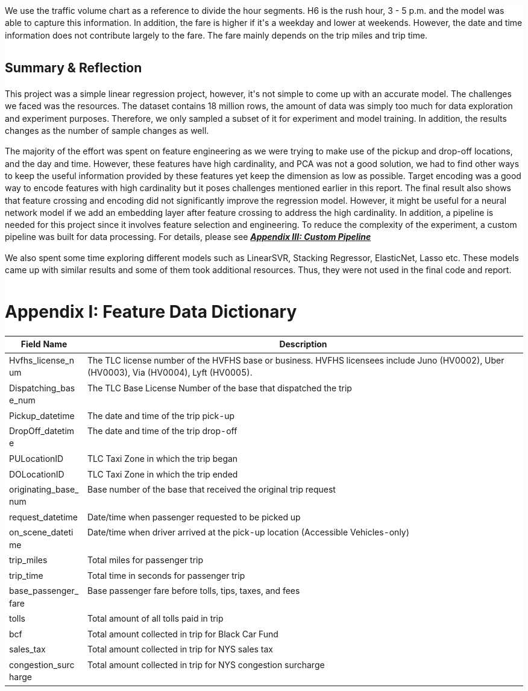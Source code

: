 We use the traffic volume chart as a reference to divide the hour segments. H6 is the rush hour, 3 - 5 p.m. and the model was able to capture this information. In addition, the fare is higher if it's a weekday and lower at weekends. However, the date and time information does not contribute largely  to the fare. The fare mainly depends on the trip miles and trip time.


## Summary & Reflection

This project was a simple linear regression project, however, it's not simple to come up with an accurate model. The challenges we faced was the resources. The dataset contains 18 million rows, the amount of data was simply too much for data exploration and experiment purposes. Therefore, we only sampled a subset of it for experiment and model training. In addition, the results changes as the number of sample changes as well.

The majority of the effort was spent on feature engineering as we were trying to make use of the pickup and drop-off locations, and the day and time. However, these features have high cardinality, and PCA was not a good solution, we had to find other ways to keep the useful information provided by these features yet keep the dimension as low as possible. Target encoding was a good way to encode features with high cardinality but it poses challenges mentioned earlier in this report. The final result also shows that feature crossing and encoding did not significantly improve the regression model. However, it might be useful for a neural network model if we add an embedding layer after feature crossing to address the high cardinality. In addition, a pipeline is needed for this project since it involves feature selection and engineering. To reduce the complexity of the experiment, a custom pipeline was built for data processing. For details, please see  ***[Appendix III: Custom Pipeline](##appendix-iii-custom-pipeline)***

We also spent some time exploring different models such as LinearSVR, Stacking Regressor, ElasticNet, Lasso etc. These models came up with similar results and some of them took additional resources. Thus, they were not used in the final code and report.




# Appendix I: Feature Data Dictionary

| Field Name            | Description                                                                                                                   |
|-----------------------|-------------------------------------------------------------------------------------------------------------------------------|
| Hvfhs_license_num     | The TLC license number of the HVFHS base or business. HVFHS licensees include Juno (HV0002), Uber (HV0003), Via (HV0004), Lyft (HV0005). |
| Dispatching_base_num  | The TLC Base License Number of the base that dispatched the trip                                                             |
| Pickup_datetime       | The date and time of the trip pick-up                                                                                         |
| DropOff_datetime      | The date and time of the trip drop-off                                                                                        |
| PULocationID          | TLC Taxi Zone in which the trip began                                                                                         |
| DOLocationID          | TLC Taxi Zone in which the trip ended                                                                                         |
| originating_base_num  | Base number of the base that received the original trip request                                                               |
| request_datetime      | Date/time when passenger requested to be picked up                                                                            |
| on_scene_datetime     | Date/time when driver arrived at the pick-up location (Accessible Vehicles-only)                                              |
| trip_miles            | Total miles for passenger trip                                                                                                |
| trip_time             | Total time in seconds for passenger trip                                                                                      |
| base_passenger_fare   | Base passenger fare before tolls, tips, taxes, and fees                                                                       |
| tolls                 | Total amount of all tolls paid in trip                                                                                        |
| bcf                   | Total amount collected in trip for Black Car Fund                                                                             |
| sales_tax             | Total amount collected in trip for NYS sales tax                                                                              |
| congestion_surcharge  | Total amount collected in trip for NYS congestion surcharge                                                                   |